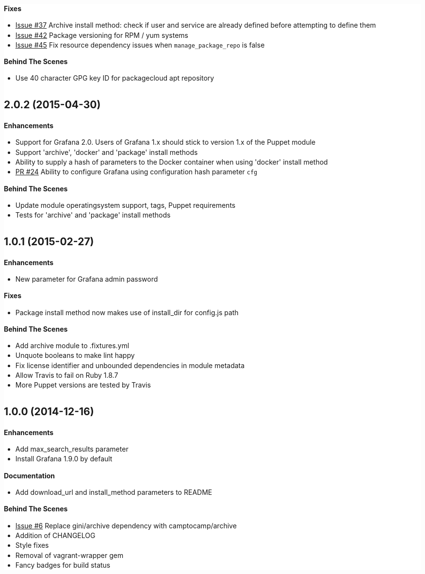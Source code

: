 **Fixes**
- [Issue #37](https://github.com/bfraser/puppet-grafana/issues/37) Archive install method: check if user and service are already defined before attempting to define them
- [Issue #42](https://github.com/bfraser/puppet-grafana/issues/42) Package versioning for RPM / yum systems
- [Issue #45](https://github.com/bfraser/puppet-grafana/issues/45) Fix resource dependency issues when ```manage_package_repo``` is false

**Behind The Scenes**
- Use 40 character GPG key ID for packagecloud apt repository

## 2.0.2 (2015-04-30)

**Enhancements**
- Support for Grafana 2.0. Users of Grafana 1.x should stick to version 1.x of the Puppet module
- Support 'archive', 'docker' and 'package' install methods
- Ability to supply a hash of parameters to the Docker container when using 'docker' install method
- [PR #24](https://github.com/bfraser/puppet-grafana/pull/24) Ability to configure Grafana using configuration hash parameter ```cfg```

**Behind The Scenes**
- Update module operatingsystem support, tags, Puppet requirements
- Tests for 'archive' and 'package' install methods

## 1.0.1 (2015-02-27)

**Enhancements**
- New parameter for Grafana admin password

**Fixes**
- Package install method now makes use of install_dir for config.js path

**Behind The Scenes**
- Add archive module to .fixtures.yml
- Unquote booleans to make lint happy
- Fix license identifier and unbounded dependencies in module metadata
- Allow Travis to fail on Ruby 1.8.7
- More Puppet versions are tested by Travis

## 1.0.0 (2014-12-16)

**Enhancements**
- Add max_search_results parameter
- Install Grafana 1.9.0 by default

**Documentation**
- Add download_url and install_method parameters to README

**Behind The Scenes**
- [Issue #6](https://github.com/bfraser/puppet-grafana/issues/6) Replace gini/archive dependency with camptocamp/archive
- Addition of CHANGELOG
- Style fixes
- Removal of vagrant-wrapper gem
- Fancy badges for build status
